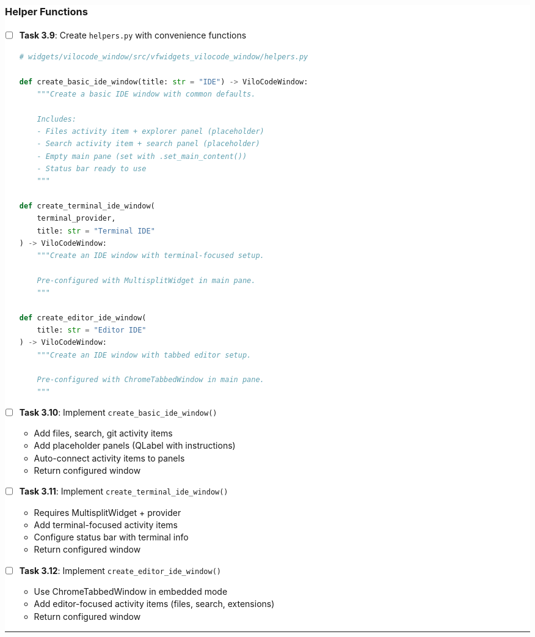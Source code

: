 ### Helper Functions

- [ ] **Task 3.9**: Create `helpers.py` with convenience functions
  ```python
  # widgets/vilocode_window/src/vfwidgets_vilocode_window/helpers.py

  def create_basic_ide_window(title: str = "IDE") -> ViloCodeWindow:
      """Create a basic IDE window with common defaults.

      Includes:
      - Files activity item + explorer panel (placeholder)
      - Search activity item + search panel (placeholder)
      - Empty main pane (set with .set_main_content())
      - Status bar ready to use
      """

  def create_terminal_ide_window(
      terminal_provider,
      title: str = "Terminal IDE"
  ) -> ViloCodeWindow:
      """Create an IDE window with terminal-focused setup.

      Pre-configured with MultisplitWidget in main pane.
      """

  def create_editor_ide_window(
      title: str = "Editor IDE"
  ) -> ViloCodeWindow:
      """Create an IDE window with tabbed editor setup.

      Pre-configured with ChromeTabbedWindow in main pane.
      """
  ```

- [ ] **Task 3.10**: Implement `create_basic_ide_window()`
  - Add files, search, git activity items
  - Add placeholder panels (QLabel with instructions)
  - Auto-connect activity items to panels
  - Return configured window

- [ ] **Task 3.11**: Implement `create_terminal_ide_window()`
  - Requires MultisplitWidget + provider
  - Add terminal-focused activity items
  - Configure status bar with terminal info
  - Return configured window

- [ ] **Task 3.12**: Implement `create_editor_ide_window()`
  - Use ChromeTabbedWindow in embedded mode
  - Add editor-focused activity items (files, search, extensions)
  - Return configured window

---
